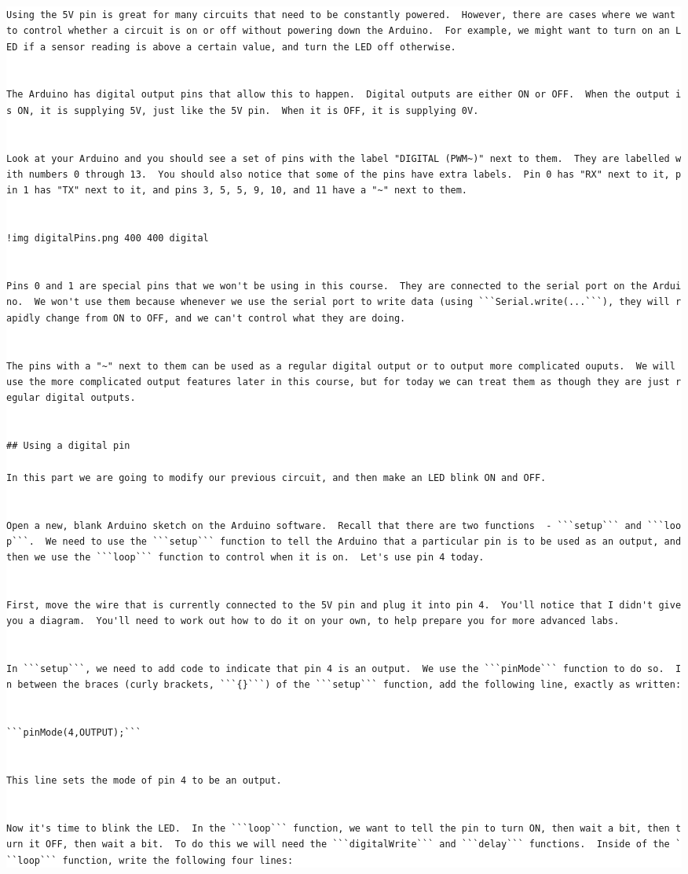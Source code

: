 	Using the 5V pin is great for many circuits that need to be constantly powered.  However, there are cases where we want to control whether a circuit is on or off without powering down the Arduino.  For example, we might want to turn on an LED if a sensor reading is above a certain value, and turn the LED off otherwise.
	
	
	The Arduino has digital output pins that allow this to happen.  Digital outputs are either ON or OFF.  When the output is ON, it is supplying 5V, just like the 5V pin.  When it is OFF, it is supplying 0V.
	
	
	Look at your Arduino and you should see a set of pins with the label "DIGITAL (PWM~)" next to them.  They are labelled with numbers 0 through 13.  You should also notice that some of the pins have extra labels.  Pin 0 has "RX" next to it, pin 1 has "TX" next to it, and pins 3, 5, 5, 9, 10, and 11 have a "~" next to them.
	
	
	!img digitalPins.png 400 400 digital
	
	
	Pins 0 and 1 are special pins that we won't be using in this course.  They are connected to the serial port on the Arduino.  We won't use them because whenever we use the serial port to write data (using ```Serial.write(...```), they will rapidly change from ON to OFF, and we can't control what they are doing.
	
	
	The pins with a "~" next to them can be used as a regular digital output or to output more complicated ouputs.  We will use the more complicated output features later in this course, but for today we can treat them as though they are just regular digital outputs.
	
	
	## Using a digital pin
	
	In this part we are going to modify our previous circuit, and then make an LED blink ON and OFF.
	
	
	Open a new, blank Arduino sketch on the Arduino software.  Recall that there are two functions  - ```setup``` and ```loop```.  We need to use the ```setup``` function to tell the Arduino that a particular pin is to be used as an output, and then we use the ```loop``` function to control when it is on.  Let's use pin 4 today.
	
	
	First, move the wire that is currently connected to the 5V pin and plug it into pin 4.  You'll notice that I didn't give you a diagram.  You'll need to work out how to do it on your own, to help prepare you for more advanced labs.
	
	
	In ```setup```, we need to add code to indicate that pin 4 is an output.  We use the ```pinMode``` function to do so.  In between the braces (curly brackets, ```{}```) of the ```setup``` function, add the following line, exactly as written:
	
	
	```pinMode(4,OUTPUT);```
	
	
	This line sets the mode of pin 4 to be an output.  
	
	
	Now it's time to blink the LED.  In the ```loop``` function, we want to tell the pin to turn ON, then wait a bit, then turn it OFF, then wait a bit.  To do this we will need the ```digitalWrite``` and ```delay``` functions.  Inside of the ```loop``` function, write the following four lines:
	